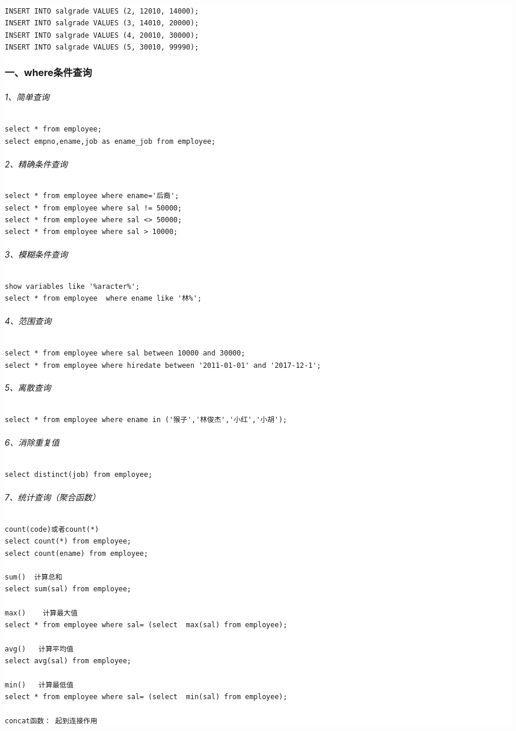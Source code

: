 ```mysql
INSERT INTO salgrade VALUES (2, 12010, 14000);
INSERT INTO salgrade VALUES (3, 14010, 20000);
INSERT INTO salgrade VALUES (4, 20010, 30000);
INSERT INTO salgrade VALUES (5, 30010, 99990);
```

### 一、where条件查询

###### 1、简单查询

```mysql
select * from employee;
select empno,ename,job as ename_job from employee;
```

###### 2、精确条件查询

```mysql
select * from employee where ename='后裔';
select * from employee where sal != 50000;
select * from employee where sal <> 50000;
select * from employee where sal > 10000;
```

###### 3、模糊条件查询

```mysql
show variables like '%aracter%'; 
select * from employee  where ename like '林%';
```

###### 4、范围查询

```mysql
select * from employee where sal between 10000 and 30000; 
select * from employee where hiredate between '2011-01-01' and '2017-12-1';
```

###### 5、离散查询

```mysql
select * from employee where ename in ('猴子','林俊杰','小红','小胡');  
```

###### 6、消除重复值

```mysql
select distinct(job) from employee;
```

###### 7、统计查询（聚合函数）

```mysql
count(code)或者count(*)
select count(*) from employee;
select count(ename) from employee;
        
sum()  计算总和 
select sum(sal) from employee;
        
max()    计算最大值
select * from employee where sal= (select  max(sal) from employee);
        
avg()   计算平均值
select avg(sal) from employee;
        
min()   计算最低值
select * from employee where sal= (select  min(sal) from employee);
        
concat函数： 起到连接作用
```